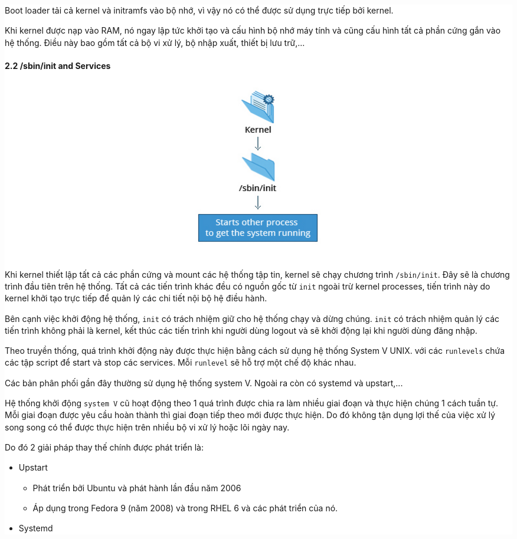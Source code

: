 Boot loader tải cả kernel và initramfs vào bộ nhớ, vì vậy nó có thể được sử dụng trực tiếp bởi kernel.

Khi kernel được nạp vào RAM, nó ngay lập tức khởi tạo và cấu hình bộ nhớ máy tính và cũng cấu hình tất cả phần cứng gắn vào hệ thống. Điều này bao gồm tất cả bộ vi xử lý, bộ nhập xuất, thiết bị lưu trữ,...

<a name="2.2"></a>
#### 2.2 /sbin/init and Services

<p align="center"><img src="https://github.com/ctnguyenvn/sysadmin_level1/blob/master/Task43_Linux_Course_01_LFS101/Chapter_03/Images/8.png"></p>

Khi kernel thiết lập tất cả các phần cứng và mount các hệ thống tập tin, kernel sẽ chạy chương trình `/sbin/init`. Đây sẽ là chương trình đầu tiên trên hệ thống. Tất cả các tiến trình khác đều có nguồn gốc từ `init` ngoài trừ kernel processes, tiến trình này do kernel khởi tạo trực tiếp để quản lý các chi tiết nội bộ hệ điều hành.

Bên cạnh việc khởi động hệ thống, `init` có trách nhiệm giữ cho hệ thống chạy và dừng chúng. `init` có trách nhiệm quản lý các tiến trình không phải là kernel, kết thúc các tiến trình khi người dùng logout và sẽ khởi động lại khi người dùng đăng nhập.

Theo truyền thống, quá trình khởi động này được thực hiện bằng cách sử dụng hệ thống System V UNIX. với các `runlevels` chứa các tập script để start và stop các services. Mỗi `runlevel` sẽ hỗ trợ một chế độ khác nhau.

Các bản phân phối gần đây thường sử dụng hệ thống system V. Ngoài ra còn có systemd và upstart,...

Hệ thống khởi động `system V` cũ hoạt động theo 1 quá trình được chia ra làm nhiều giai đoạn và thực hiện chúng 1 cách tuần tự. Mỗi giai đoạn được yêu cầu hoàn thành thì giai đoạn tiếp theo mới được thực hiện. Do đó không tận dụng lợi thế của việc xử lý song song có thể được thực hiện trên nhiều bộ vi xử lý hoặc lõi ngày nay.

Do đó 2 giải pháp thay thế chính được phát triển là:

- Upstart

	+ Phát triển bởi Ubuntu và phát hành lần đầu năm 2006

	+ Áp dụng trong Fedora 9 (năm 2008) và trong RHEL 6 và  các phát triển của nó.

- Systemd
